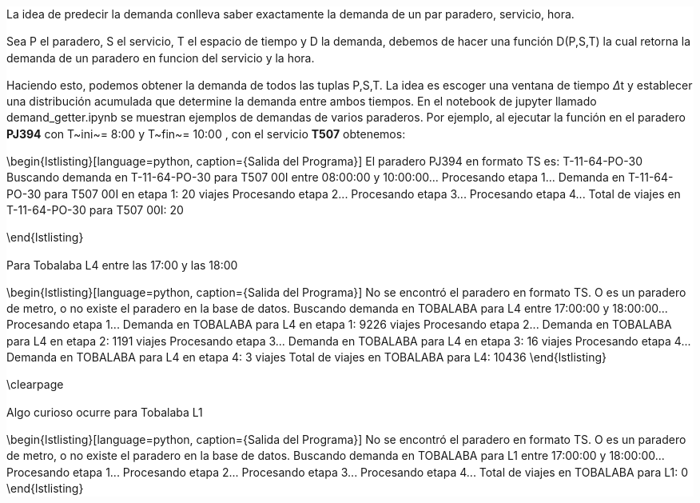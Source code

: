 La idea de predecir la demanda conlleva saber exactamente la demanda de un par paradero, servicio, hora. 

Sea P el paradero, S el servicio, T el espacio de tiempo y D la demanda, debemos de hacer una función D(P,S,T) la cual retorna la demanda de un paradero en funcion del servicio y la hora. 

Haciendo esto, podemos obtener la demanda de todos las tuplas P,S,T. La idea es escoger una ventana de tiempo $\Delta$t y establecer una distribución acumulada que determine la demanda entre ambos tiempos. En el notebook de jupyter llamado demand_getter.ipynb se muestran ejemplos de demandas de varios paraderos. Por ejemplo, al ejecutar la función en el paradero **PJ394** con T~ini~= 8:00 y T~fin~= 10:00 , con el servicio **T507** obtenemos:



\begin{lstlisting}[language=python, caption={Salida del Programa}]
El paradero PJ394 en formato TS es: T-11-64-PO-30
Buscando demanda en T-11-64-PO-30 para T507 00I entre 08:00:00 y 10:00:00...
Procesando etapa 1...
Demanda en T-11-64-PO-30 para T507 00I en etapa 1: 20 viajes
Procesando etapa 2...
Procesando etapa 3...
Procesando etapa 4...
Total de viajes en T-11-64-PO-30 para T507 00I: 20

\end{lstlisting}

Para Tobalaba L4 entre las 17:00 y las 18:00

\begin{lstlisting}[language=python, caption={Salida del Programa}]
No se encontró el paradero en formato TS.
 O es un paradero de metro, o no existe el paradero en la base de datos.
Buscando demanda en TOBALABA para L4 entre 17:00:00 y 18:00:00...
Procesando etapa 1...
Demanda en TOBALABA para L4 en etapa 1: 9226 viajes
Procesando etapa 2...
Demanda en TOBALABA para L4 en etapa 2: 1191 viajes
Procesando etapa 3...
Demanda en TOBALABA para L4 en etapa 3: 16 viajes
Procesando etapa 4...
Demanda en TOBALABA para L4 en etapa 4: 3 viajes
Total de viajes en TOBALABA para L4: 10436
\end{lstlisting}


\clearpage

Algo curioso ocurre para Tobalaba L1

\begin{lstlisting}[language=python, caption={Salida del Programa}]
No se encontró el paradero en formato TS.
O es un paradero de metro, o no existe el paradero en la base de datos.
Buscando demanda en TOBALABA para L1 entre 17:00:00 y 18:00:00...
Procesando etapa 1...
Procesando etapa 2...
Procesando etapa 3...
Procesando etapa 4...
Total de viajes en TOBALABA para L1: 0
\end{lstlisting}
